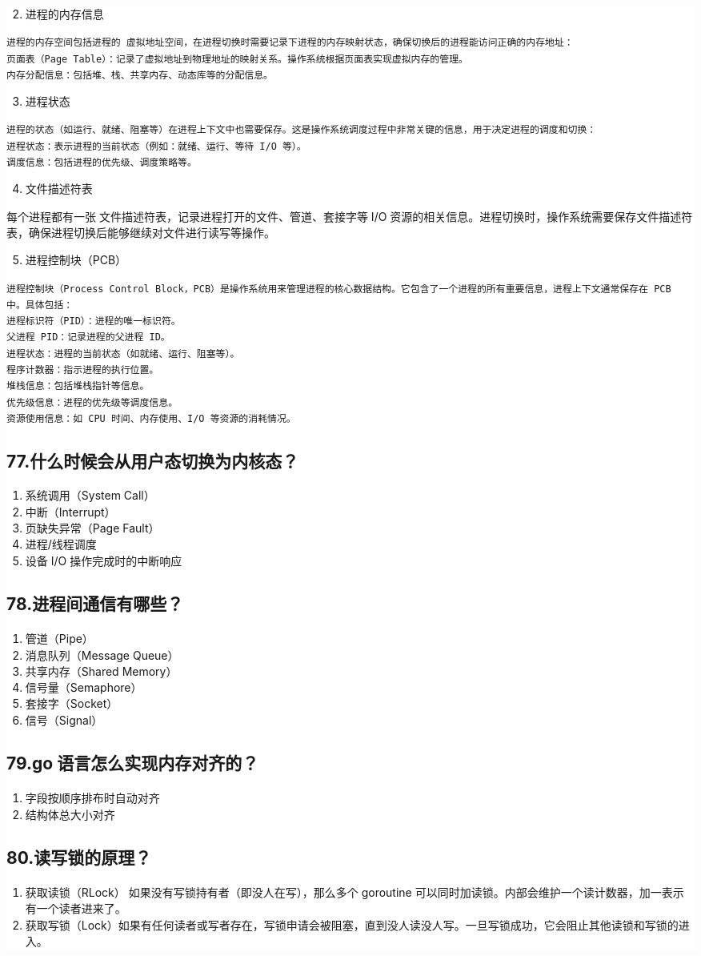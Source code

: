 ```shell
```

2. 进程的内存信息
```shell
进程的内存空间包括进程的 虚拟地址空间，在进程切换时需要记录下进程的内存映射状态，确保切换后的进程能访问正确的内存地址：
页面表（Page Table）：记录了虚拟地址到物理地址的映射关系。操作系统根据页面表实现虚拟内存的管理。
内存分配信息：包括堆、栈、共享内存、动态库等的分配信息。 
```
3. 进程状态
```shell
进程的状态（如运行、就绪、阻塞等）在进程上下文中也需要保存。这是操作系统调度过程中非常关键的信息，用于决定进程的调度和切换：
进程状态：表示进程的当前状态（例如：就绪、运行、等待 I/O 等）。
调度信息：包括进程的优先级、调度策略等。 
```

4. 文件描述符表

每个进程都有一张 文件描述符表，记录进程打开的文件、管道、套接字等 I/O 资源的相关信息。进程切换时，操作系统需要保存文件描述符表，确保进程切换后能够继续对文件进行读写等操作。

5. 进程控制块（PCB）

```shell
进程控制块（Process Control Block，PCB）是操作系统用来管理进程的核心数据结构。它包含了一个进程的所有重要信息，进程上下文通常保存在 PCB 中。具体包括：
进程标识符（PID）：进程的唯一标识符。
父进程 PID：记录进程的父进程 ID。
进程状态：进程的当前状态（如就绪、运行、阻塞等）。
程序计数器：指示进程的执行位置。
堆栈信息：包括堆栈指针等信息。
优先级信息：进程的优先级等调度信息。
资源使用信息：如 CPU 时间、内存使用、I/O 等资源的消耗情况。
```
## 77.什么时候会从用户态切换为内核态？
1. 系统调用（System Call）
2. 中断（Interrupt）
3. 页缺失异常（Page Fault）
4. 进程/线程调度
5.  设备 I/O 操作完成时的中断响应

## 78.进程间通信有哪些？
1. 管道（Pipe）
2.  消息队列（Message Queue）
3. 共享内存（Shared Memory）
4. 信号量（Semaphore）
5. 套接字（Socket）
6. 信号（Signal）

## 79.go 语言怎么实现内存对齐的？ 
1. 字段按顺序排布时自动对齐
2. 结构体总大小对齐

## 80.读写锁的原理？
1. 获取读锁（RLock） 如果没有写锁持有者（即没人在写），那么多个 goroutine 可以同时加读锁。内部会维护一个读计数器，加一表示有一个读者进来了。
2. 获取写锁（Lock）如果有任何读者或写者存在，写锁申请会被阻塞，直到没人读没人写。一旦写锁成功，它会阻止其他读锁和写锁的进入。



